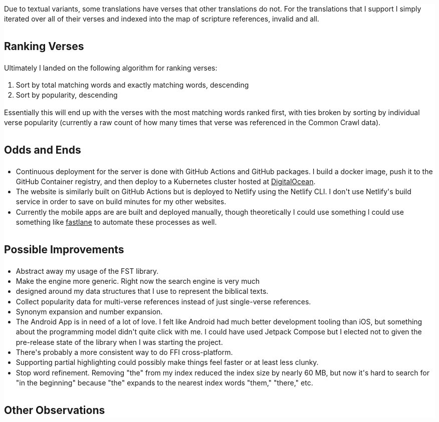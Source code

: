 Due to textual variants, some translations have verses that other translations
do not. For the translations that I support I simply iterated over all of their
verses and indexed into the map of scripture references, invalid and all.

## Ranking Verses

Ultimately I landed on the following algorithm for ranking verses:

1. Sort by total matching words and exactly matching words, descending
2. Sort by popularity, descending

Essentially this will end up with the verses with the most matching words
ranked first, with ties broken by sorting by individual verse popularity
(currently a raw count of how many times that verse was referenced in the
Common Crawl data).

## Odds and Ends

- Continuous deployment for the server is done with GitHub Actions and GitHub
  packages. I build a docker image, push it to the GitHub Container registry,
  and then deploy to a Kubernetes cluster hosted at [DigitalOcean][do].
- The website is similarly built on GitHub Actions but is deployed to Netlify
  using the Netlify CLI. I don't use Netlify's build service in order to save
  on build minutes for my other websites.
- Currently the mobile apps are are built and deployed manually, though
  theoretically I could use something l could use something like
  [fastlane](https://fastlane.tools/) to automate these processes as well.

## Possible Improvements

- Abstract away my usage of the FST library.
- Make the engine more generic. Right now the search engine is very much
- designed around my data structures that I use to represent the biblical
  texts.
- Collect popularity data for multi-verse references instead of just
  single-verse references.
- Synonym expansion and number expansion.
- The Android App is in need of a lot of love. I felt like Android had much
  better development tooling than iOS, but something about the programming
  model didn't quite click with me. I could have used Jetpack Compose but I
  elected not to given the pre-release state of the library when I was starting
  the project.
- There's probably a more consistent way to do FFI cross-platform.
- Supporting partial highlighting could possibly make things feel faster or at
  least less clunky.
- Stop word refinement. Removing "the" from my index reduced the index size by
  nearly 60 MB, but now it's hard to search for "in the beginning" because
  "the" expands to the nearest index words "them," "there," etc.

## Other Observations


[ag]: https://blog.burntsushi.net/about/ "Andrew Gallant"
[agblog]: https://blog.burntsushi.net/transducers/ "Index 1,600,000,000 Keys with Automata and Rust"
[apple]: https://apps.apple.com/us/app/id1533722003 "instant.bible on the Apple App Store"
[awspdsp]: https://aws.amazon.com/opendata/public-datasets/ "AWS Public Dataset Program"
[bing]: https://azure.microsoft.com/en-us/services/cognitive-services/bing-web-search-api/ "Bing Search API"
[bingterms]: https://web.archive.org/web/20200121071555/https://docs.microsoft.com/en-us/azure/cognitive-services/bing-web-search/use-display-requirements "Bing API Terms and Conditions"
[cc202005]: https://commoncrawl.org/2020/02/january-2020-crawl-archive-now-available/ "January 2020 Common Crawl"
[cc]: https://commoncrawl.org/ "Common Crawl"
[do]: https://m.do.co/c/41b1b93b4c2d "DigitalOcean"
[fst]: https://crates.io/crates/fst "FST Crate"
[googleplay]: https://play.google.com/store/apps/details?id=bible.instant "instant.bible on the Google Play Store"
[repo]: https://github.com/knpwrs/instant.bible "The source code for instant.bible, an as-you-type Bible search engine!"
[web]: https://instant.bible "instant.bible on the web"
